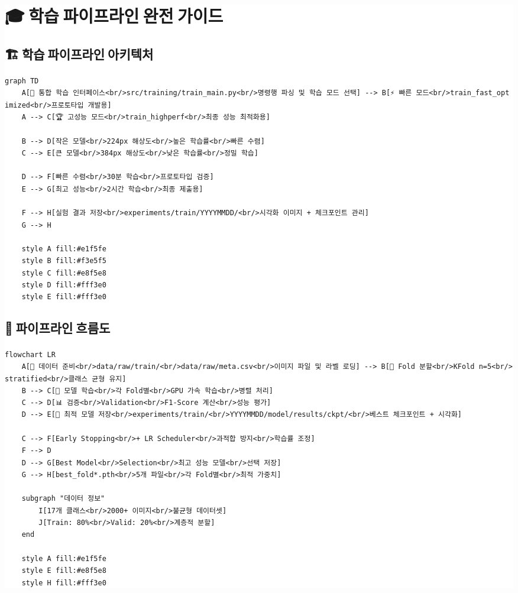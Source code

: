 # 🎓 학습 파이프라인 완전 가이드

## 🏗️ 학습 파이프라인 아키텍처
```mermaid
graph TD
    A[🚀 통합 학습 인터페이스<br/>src/training/train_main.py<br/>명령행 파싱 및 학습 모드 선택] --> B[⚡ 빠른 모드<br/>train_fast_optimized<br/>프로토타입 개발용]
    A --> C[🏆 고성능 모드<br/>train_highperf<br/>최종 성능 최적화용]
    
    B --> D[작은 모델<br/>224px 해상도<br/>높은 학습률<br/>빠른 수렴]
    C --> E[큰 모델<br/>384px 해상도<br/>낮은 학습률<br/>정밀 학습]
    
    D --> F[빠른 수렴<br/>30분 학습<br/>프로토타입 검증]
    E --> G[최고 성능<br/>2시간 학습<br/>최종 제출용]
    
    F --> H[실험 결과 저장<br/>experiments/train/YYYYMMDD/<br/>시각화 이미지 + 체크포인트 관리]
    G --> H
    
    style A fill:#e1f5fe
    style B fill:#f3e5f5
    style C fill:#e8f5e8
    style D fill:#fff3e0
    style E fill:#fff3e0
```

## 🔀 파이프라인 흐름도
```mermaid
flowchart LR
    A[📁 데이터 준비<br/>data/raw/train/<br/>data/raw/meta.csv<br/>이미지 파일 및 라벨 로딩] --> B[🔀 Fold 분할<br/>KFold n=5<br/>stratified<br/>클래스 균형 유지]
    B --> C[🎯 모델 학습<br/>각 Fold별<br/>GPU 가속 학습<br/>병렬 처리]
    C --> D[📊 검증<br/>Validation<br/>F1-Score 계산<br/>성능 평가]
    D --> E[💾 최적 모델 저장<br/>experiments/train/<br/>YYYYMMDD/model/results/ckpt/<br/>베스트 체크포인트 + 시각화]
    
    C --> F[Early Stopping<br/>+ LR Scheduler<br/>과적합 방지<br/>학습률 조정]
    F --> D
    D --> G[Best Model<br/>Selection<br/>최고 성능 모델<br/>선택 저장]
    G --> H[best_fold*.pth<br/>5개 파일<br/>각 Fold별<br/>최적 가중치]
    
    subgraph "데이터 정보"
        I[17개 클래스<br/>2000+ 이미지<br/>불균형 데이터셋]
        J[Train: 80%<br/>Valid: 20%<br/>계층적 분할]
    end
    
    style A fill:#e1f5fe
    style E fill:#e8f5e8
    style H fill:#fff3e0
```
